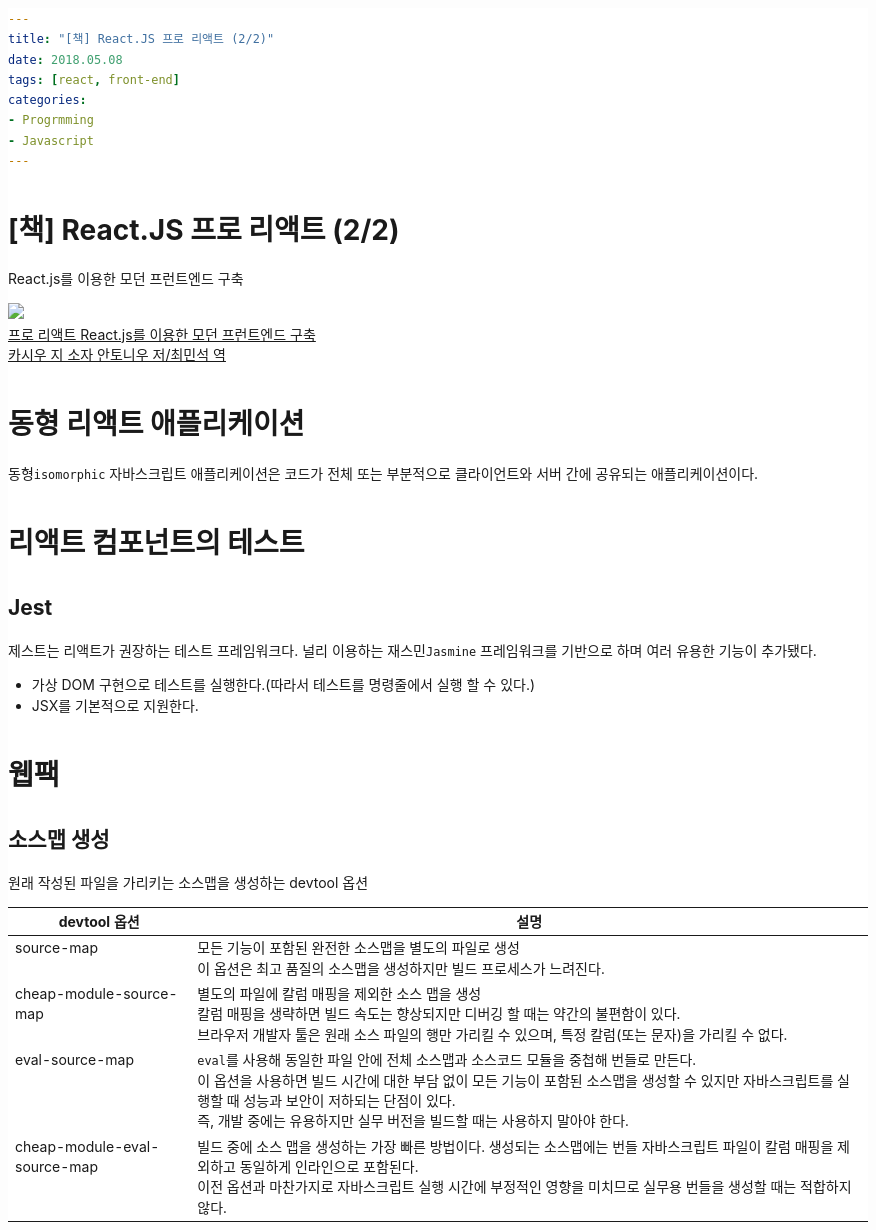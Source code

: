 ```yaml
---
title: "[책] React.JS 프로 리액트 (2/2)"
date: 2018.05.08
tags: [react, front-end]
categories:
- Progrmming
- Javascript
---
```


# [책] React.JS 프로 리액트 (2/2)



React.js를 이용한 모던 프런트엔드 구축

[![](http://image.yes24.com/goods/27871271/147x215)</br>프로 리액트 React.js를 이용한 모던 프런트엔드 구축</br>카시우 지 소자 안토니우 저/최민석 역](http://blog.yes24.com/lib/adon/View.aspx?blogid=9654534&goodsno=27871271&idx=25563&ADON_TYPE=B&regs=b)

# 동형 리액트 애플리케이션

동형`isomorphic` 자바스크립트 애플리케이션은 코드가 전체 또는 부분적으로 클라이언트와 서버 간에 공유되는 애플리케이션이다.

# 리액트 컴포넌트의 테스트

## Jest

제스트는 리액트가 권장하는 테스트 프레임워크다. 널리 이용하는 재스민`Jasmine` 프레임워크를 기반으로 하며 여러 유용한 기능이 추가됐다.

- 가상 DOM 구현으로 테스트를 실행한다.(따라서 테스트를 명령줄에서 실행 할 수 있다.)
- JSX를 기본적으로 지원한다.

# 웹팩

## 소스맵 생성

원래 작성된 파일을 가리키는 소스맵을 생성하는 devtool 옵션

| devtool 옵션                 | 설명                                                         |
| ---------------------------- | ------------------------------------------------------------ |
| source-map                   | 모든 기능이 포함된 완전한 소스맵을 별도의 파일로 생성<br />이 옵션은 최고 품질의 소스맵을 생성하지만 빌드 프로세스가 느려진다. |
| cheap-module-source-map      | 별도의 파일에 칼럼 매핑을 제외한 소스 맵을 생성<br />칼럼 매핑을 생략하면 빌드 속도는 향상되지만 디버깅 할 때는 약간의 불편함이 있다.<br />브라우저 개발자 툴은 원래 소스 파일의 행만 가리킬 수 있으며, 특정 칼럼(또는 문자)을 가리킬 수 없다. |
| eval-source-map              | `eval`를 사용해 동일한 파일 안에 전체 소스맵과 소스코드 모듈을 중첩해 번들로 만든다.<br />이 옵션을 사용하면 빌드 시간에 대한 부담 없이 모든 기능이 포함된 소스맵을 생성할 수 있지만 자바스크립트를 실행할 때 성능과 보안이 저하되는 단점이 있다.<br />즉, 개발 중에는 유용하지만 실무 버전을 빌드할 때는 사용하지 말아야 한다. |
| cheap-module-eval-source-map | 빌드 중에 소스 맵을 생성하는 가장 빠른 방법이다. 생성되는 소스맵에는 번들 자바스크립트 파일이 칼럼 매핑을 제외하고 동일하게 인라인으로 포함된다.<br />이전 옵션과 마찬가지로 자바스크립트 실행 시간에 부정적인 영향을 미치므로 실무용 번들을 생성할 때는 적합하지 않다. |
